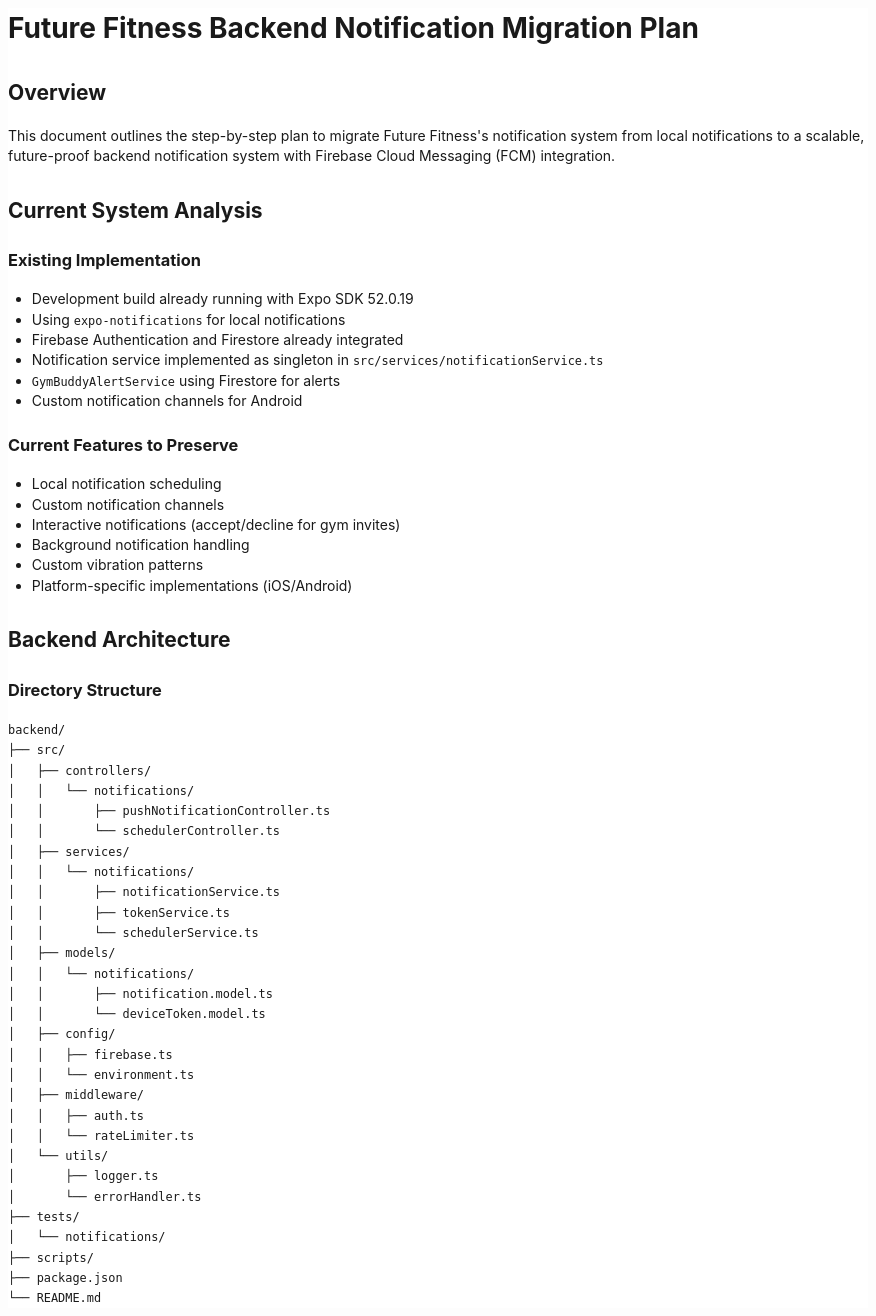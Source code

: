 # Future Fitness Backend Notification Migration Plan

## Overview
This document outlines the step-by-step plan to migrate Future Fitness's notification system from local notifications to a scalable, future-proof backend notification system with Firebase Cloud Messaging (FCM) integration.

## Current System Analysis

### Existing Implementation
- Development build already running with Expo SDK 52.0.19
- Using `expo-notifications` for local notifications
- Firebase Authentication and Firestore already integrated
- Notification service implemented as singleton in `src/services/notificationService.ts`
- `GymBuddyAlertService` using Firestore for alerts
- Custom notification channels for Android

### Current Features to Preserve
- Local notification scheduling
- Custom notification channels
- Interactive notifications (accept/decline for gym invites)
- Background notification handling
- Custom vibration patterns
- Platform-specific implementations (iOS/Android)

## Backend Architecture

### Directory Structure
```
backend/
├── src/
│   ├── controllers/
│   │   └── notifications/
│   │       ├── pushNotificationController.ts
│   │       └── schedulerController.ts
│   ├── services/
│   │   └── notifications/
│   │       ├── notificationService.ts
│   │       ├── tokenService.ts
│   │       └── schedulerService.ts
│   ├── models/
│   │   └── notifications/
│   │       ├── notification.model.ts
│   │       └── deviceToken.model.ts
│   ├── config/
│   │   ├── firebase.ts
│   │   └── environment.ts
│   ├── middleware/
│   │   ├── auth.ts
│   │   └── rateLimiter.ts
│   └── utils/
│       ├── logger.ts
│       └── errorHandler.ts
├── tests/
│   └── notifications/
├── scripts/
├── package.json
└── README.md
```
